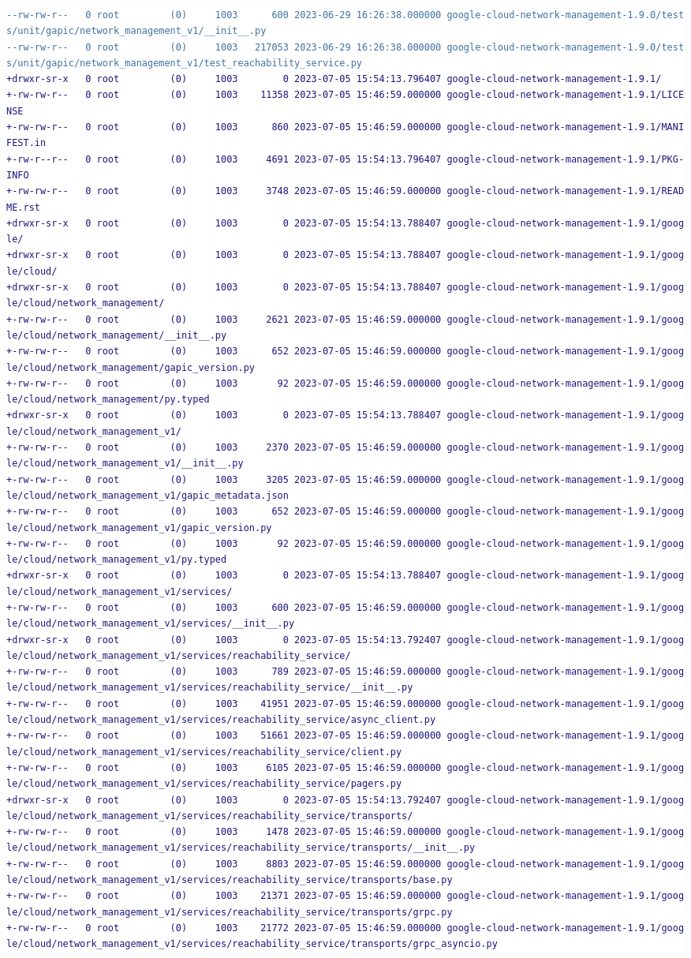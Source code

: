 ```diff
--rw-rw-r--   0 root         (0)     1003      600 2023-06-29 16:26:38.000000 google-cloud-network-management-1.9.0/tests/unit/gapic/network_management_v1/__init__.py
--rw-rw-r--   0 root         (0)     1003   217053 2023-06-29 16:26:38.000000 google-cloud-network-management-1.9.0/tests/unit/gapic/network_management_v1/test_reachability_service.py
+drwxr-sr-x   0 root         (0)     1003        0 2023-07-05 15:54:13.796407 google-cloud-network-management-1.9.1/
+-rw-rw-r--   0 root         (0)     1003    11358 2023-07-05 15:46:59.000000 google-cloud-network-management-1.9.1/LICENSE
+-rw-rw-r--   0 root         (0)     1003      860 2023-07-05 15:46:59.000000 google-cloud-network-management-1.9.1/MANIFEST.in
+-rw-r--r--   0 root         (0)     1003     4691 2023-07-05 15:54:13.796407 google-cloud-network-management-1.9.1/PKG-INFO
+-rw-rw-r--   0 root         (0)     1003     3748 2023-07-05 15:46:59.000000 google-cloud-network-management-1.9.1/README.rst
+drwxr-sr-x   0 root         (0)     1003        0 2023-07-05 15:54:13.788407 google-cloud-network-management-1.9.1/google/
+drwxr-sr-x   0 root         (0)     1003        0 2023-07-05 15:54:13.788407 google-cloud-network-management-1.9.1/google/cloud/
+drwxr-sr-x   0 root         (0)     1003        0 2023-07-05 15:54:13.788407 google-cloud-network-management-1.9.1/google/cloud/network_management/
+-rw-rw-r--   0 root         (0)     1003     2621 2023-07-05 15:46:59.000000 google-cloud-network-management-1.9.1/google/cloud/network_management/__init__.py
+-rw-rw-r--   0 root         (0)     1003      652 2023-07-05 15:46:59.000000 google-cloud-network-management-1.9.1/google/cloud/network_management/gapic_version.py
+-rw-rw-r--   0 root         (0)     1003       92 2023-07-05 15:46:59.000000 google-cloud-network-management-1.9.1/google/cloud/network_management/py.typed
+drwxr-sr-x   0 root         (0)     1003        0 2023-07-05 15:54:13.788407 google-cloud-network-management-1.9.1/google/cloud/network_management_v1/
+-rw-rw-r--   0 root         (0)     1003     2370 2023-07-05 15:46:59.000000 google-cloud-network-management-1.9.1/google/cloud/network_management_v1/__init__.py
+-rw-rw-r--   0 root         (0)     1003     3205 2023-07-05 15:46:59.000000 google-cloud-network-management-1.9.1/google/cloud/network_management_v1/gapic_metadata.json
+-rw-rw-r--   0 root         (0)     1003      652 2023-07-05 15:46:59.000000 google-cloud-network-management-1.9.1/google/cloud/network_management_v1/gapic_version.py
+-rw-rw-r--   0 root         (0)     1003       92 2023-07-05 15:46:59.000000 google-cloud-network-management-1.9.1/google/cloud/network_management_v1/py.typed
+drwxr-sr-x   0 root         (0)     1003        0 2023-07-05 15:54:13.788407 google-cloud-network-management-1.9.1/google/cloud/network_management_v1/services/
+-rw-rw-r--   0 root         (0)     1003      600 2023-07-05 15:46:59.000000 google-cloud-network-management-1.9.1/google/cloud/network_management_v1/services/__init__.py
+drwxr-sr-x   0 root         (0)     1003        0 2023-07-05 15:54:13.792407 google-cloud-network-management-1.9.1/google/cloud/network_management_v1/services/reachability_service/
+-rw-rw-r--   0 root         (0)     1003      789 2023-07-05 15:46:59.000000 google-cloud-network-management-1.9.1/google/cloud/network_management_v1/services/reachability_service/__init__.py
+-rw-rw-r--   0 root         (0)     1003    41951 2023-07-05 15:46:59.000000 google-cloud-network-management-1.9.1/google/cloud/network_management_v1/services/reachability_service/async_client.py
+-rw-rw-r--   0 root         (0)     1003    51661 2023-07-05 15:46:59.000000 google-cloud-network-management-1.9.1/google/cloud/network_management_v1/services/reachability_service/client.py
+-rw-rw-r--   0 root         (0)     1003     6105 2023-07-05 15:46:59.000000 google-cloud-network-management-1.9.1/google/cloud/network_management_v1/services/reachability_service/pagers.py
+drwxr-sr-x   0 root         (0)     1003        0 2023-07-05 15:54:13.792407 google-cloud-network-management-1.9.1/google/cloud/network_management_v1/services/reachability_service/transports/
+-rw-rw-r--   0 root         (0)     1003     1478 2023-07-05 15:46:59.000000 google-cloud-network-management-1.9.1/google/cloud/network_management_v1/services/reachability_service/transports/__init__.py
+-rw-rw-r--   0 root         (0)     1003     8803 2023-07-05 15:46:59.000000 google-cloud-network-management-1.9.1/google/cloud/network_management_v1/services/reachability_service/transports/base.py
+-rw-rw-r--   0 root         (0)     1003    21371 2023-07-05 15:46:59.000000 google-cloud-network-management-1.9.1/google/cloud/network_management_v1/services/reachability_service/transports/grpc.py
+-rw-rw-r--   0 root         (0)     1003    21772 2023-07-05 15:46:59.000000 google-cloud-network-management-1.9.1/google/cloud/network_management_v1/services/reachability_service/transports/grpc_asyncio.py
```